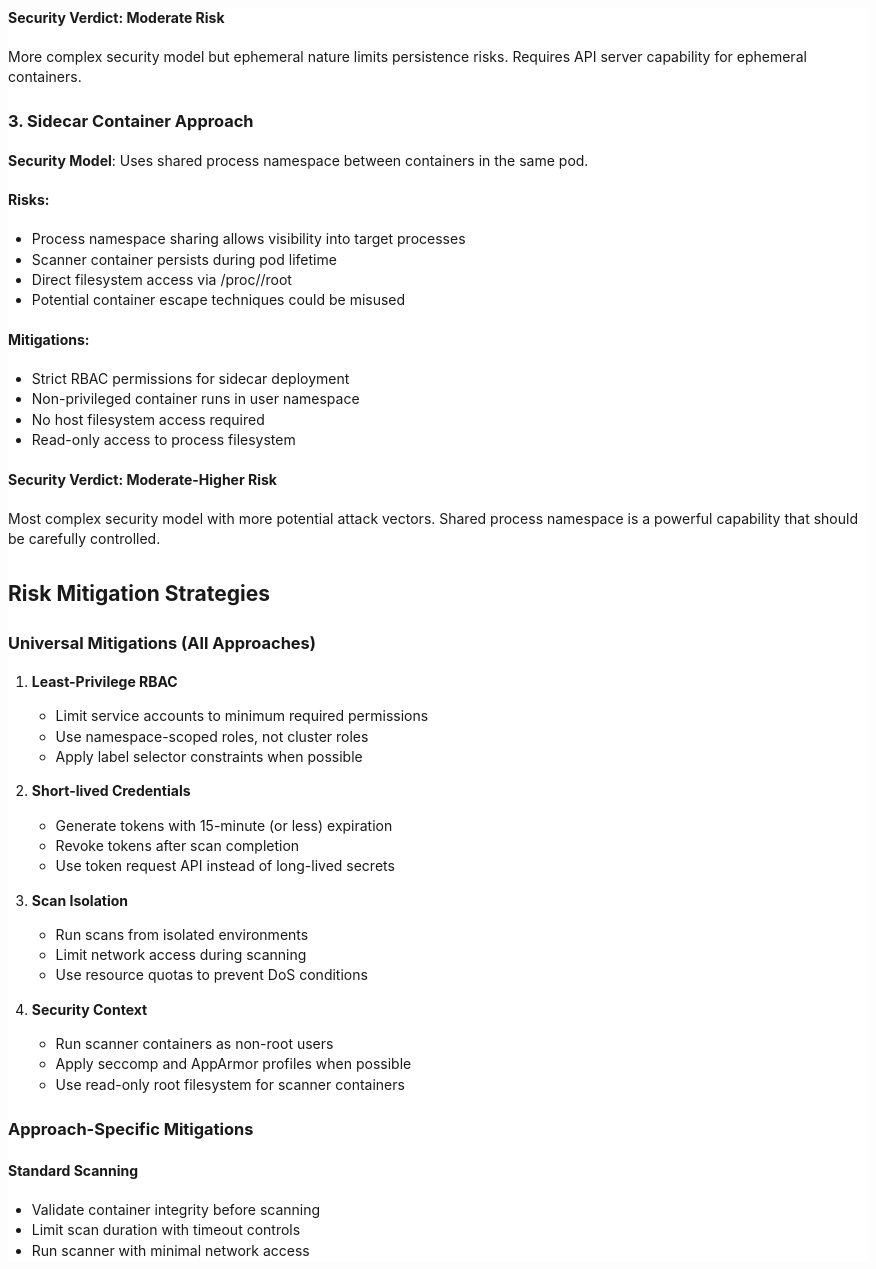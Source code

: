 #### Security Verdict: **Moderate Risk**
More complex security model but ephemeral nature limits persistence risks. Requires API server capability for ephemeral containers.

### 3. Sidecar Container Approach

**Security Model**: Uses shared process namespace between containers in the same pod.

#### Risks:
- Process namespace sharing allows visibility into target processes
- Scanner container persists during pod lifetime
- Direct filesystem access via /proc/<pid>/root
- Potential container escape techniques could be misused

#### Mitigations:
- Strict RBAC permissions for sidecar deployment
- Non-privileged container runs in user namespace
- No host filesystem access required
- Read-only access to process filesystem

#### Security Verdict: **Moderate-Higher Risk**
Most complex security model with more potential attack vectors. Shared process namespace is a powerful capability that should be carefully controlled.

## Risk Mitigation Strategies

### Universal Mitigations (All Approaches)

1. **Least-Privilege RBAC**
   - Limit service accounts to minimum required permissions
   - Use namespace-scoped roles, not cluster roles
   - Apply label selector constraints when possible

2. **Short-lived Credentials**
   - Generate tokens with 15-minute (or less) expiration
   - Revoke tokens after scan completion
   - Use token request API instead of long-lived secrets

3. **Scan Isolation**
   - Run scans from isolated environments
   - Limit network access during scanning
   - Use resource quotas to prevent DoS conditions

4. **Security Context**
   - Run scanner containers as non-root users
   - Apply seccomp and AppArmor profiles when possible
   - Use read-only root filesystem for scanner containers

### Approach-Specific Mitigations

#### Standard Scanning
- Validate container integrity before scanning
- Limit scan duration with timeout controls
- Run scanner with minimal network access
